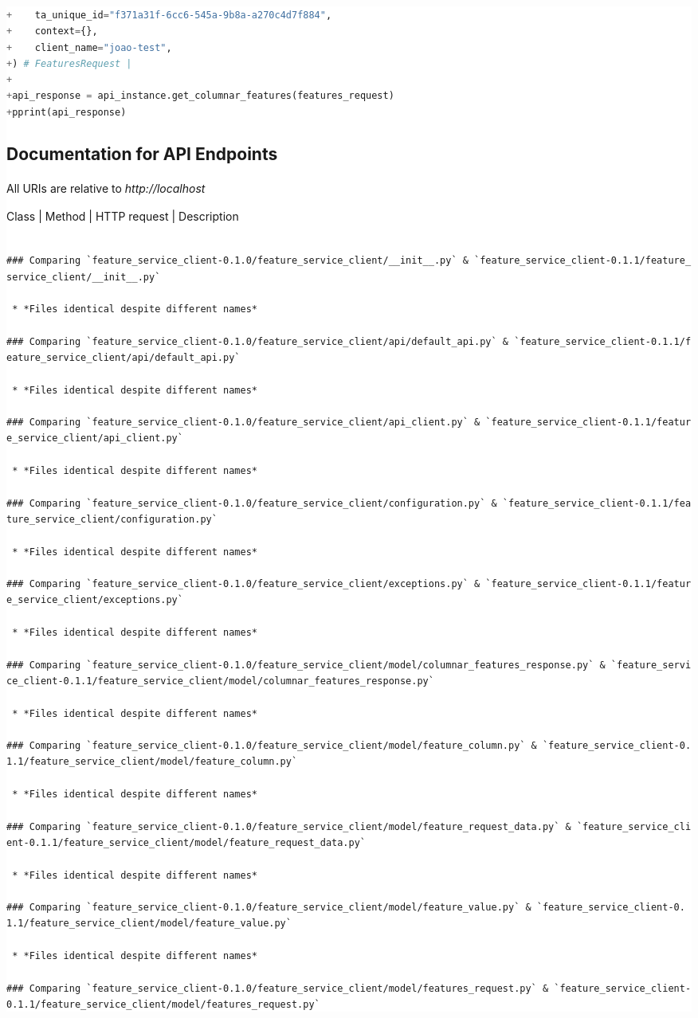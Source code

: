  ```python
+    ta_unique_id="f371a31f-6cc6-545a-9b8a-a270c4d7f884",
+    context={},
+    client_name="joao-test",
+) # FeaturesRequest | 
+    
+api_response = api_instance.get_columnar_features(features_request)
+pprint(api_response)
 ```
 
 ## Documentation for API Endpoints
 
 All URIs are relative to *http://localhost*
 
 Class | Method | HTTP request | Description
```

### Comparing `feature_service_client-0.1.0/feature_service_client/__init__.py` & `feature_service_client-0.1.1/feature_service_client/__init__.py`

 * *Files identical despite different names*

### Comparing `feature_service_client-0.1.0/feature_service_client/api/default_api.py` & `feature_service_client-0.1.1/feature_service_client/api/default_api.py`

 * *Files identical despite different names*

### Comparing `feature_service_client-0.1.0/feature_service_client/api_client.py` & `feature_service_client-0.1.1/feature_service_client/api_client.py`

 * *Files identical despite different names*

### Comparing `feature_service_client-0.1.0/feature_service_client/configuration.py` & `feature_service_client-0.1.1/feature_service_client/configuration.py`

 * *Files identical despite different names*

### Comparing `feature_service_client-0.1.0/feature_service_client/exceptions.py` & `feature_service_client-0.1.1/feature_service_client/exceptions.py`

 * *Files identical despite different names*

### Comparing `feature_service_client-0.1.0/feature_service_client/model/columnar_features_response.py` & `feature_service_client-0.1.1/feature_service_client/model/columnar_features_response.py`

 * *Files identical despite different names*

### Comparing `feature_service_client-0.1.0/feature_service_client/model/feature_column.py` & `feature_service_client-0.1.1/feature_service_client/model/feature_column.py`

 * *Files identical despite different names*

### Comparing `feature_service_client-0.1.0/feature_service_client/model/feature_request_data.py` & `feature_service_client-0.1.1/feature_service_client/model/feature_request_data.py`

 * *Files identical despite different names*

### Comparing `feature_service_client-0.1.0/feature_service_client/model/feature_value.py` & `feature_service_client-0.1.1/feature_service_client/model/feature_value.py`

 * *Files identical despite different names*

### Comparing `feature_service_client-0.1.0/feature_service_client/model/features_request.py` & `feature_service_client-0.1.1/feature_service_client/model/features_request.py`
```